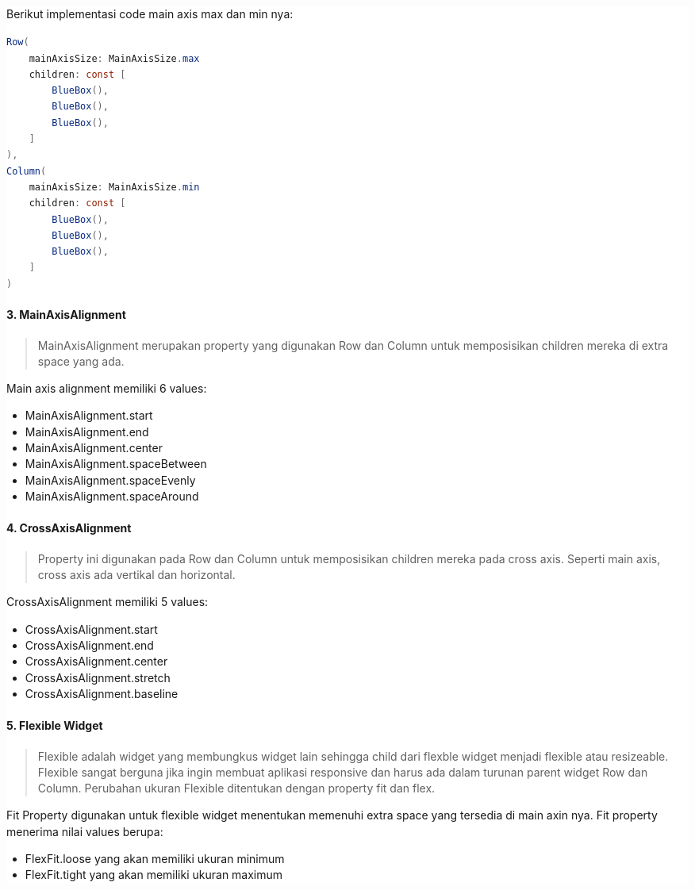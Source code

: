 Berikut implementasi code main axis max dan min nya:
```cs
Row(
    mainAxisSize: MainAxisSize.max
    children: const [
        BlueBox(),
        BlueBox(),
        BlueBox(),
    ]
),
Column(
    mainAxisSize: MainAxisSize.min
    children: const [
        BlueBox(),
        BlueBox(),
        BlueBox(),
    ]
)
```

#### 3. MainAxisAlignment

>MainAxisAlignment merupakan property yang digunakan Row dan Column untuk memposisikan children mereka di extra space yang ada.

Main axis alignment memiliki 6 values:
- MainAxisAlignment.start
- MainAxisAlignment.end
- MainAxisAlignment.center
- MainAxisAlignment.spaceBetween
- MainAxisAlignment.spaceEvenly
- MainAxisAlignment.spaceAround

#### 4. CrossAxisAlignment

>Property ini digunakan pada Row dan Column untuk memposisikan children mereka pada cross axis. Seperti main axis, cross axis ada vertikal dan horizontal.

CrossAxisAlignment memiliki 5 values:
- CrossAxisAlignment.start
- CrossAxisAlignment.end
- CrossAxisAlignment.center
- CrossAxisAlignment.stretch
- CrossAxisAlignment.baseline

#### 5. Flexible Widget

>Flexible adalah widget yang membungkus widget lain sehingga child dari flexble widget menjadi flexible atau resizeable. Flexible sangat berguna jika ingin membuat aplikasi responsive dan harus ada dalam turunan parent widget Row dan Column. Perubahan ukuran Flexible ditentukan dengan property fit dan flex.

Fit Property digunakan untuk flexible widget menentukan memenuhi extra space yang tersedia di main axin nya. Fit property menerima nilai values berupa:
- FlexFit.loose yang akan memiliki ukuran minimum
- FlexFit.tight yang akan memiliki ukuran maximum
